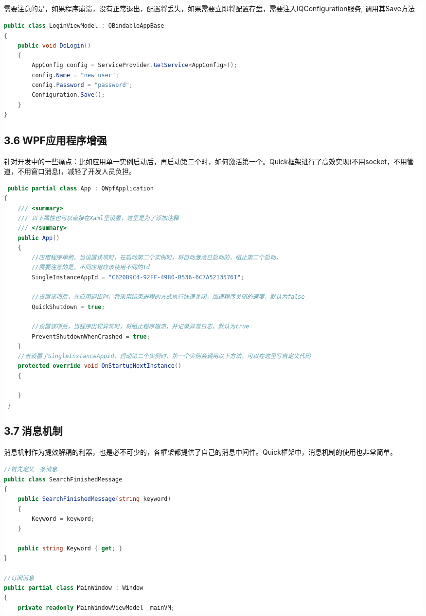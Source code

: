 需要注意的是，如果程序崩溃，没有正常退出，配置将丢失，如果需要立即将配置存盘，需要注入IQConfiguration服务, 调用其Save方法

``` c#
public class LoginViewModel : QBindableAppBase
{
    public void DoLogin()
    {
        AppConfig config = ServiceProvider.GetService<AppConfig>();
        config.Name = "new user";
        config.Password = "password";
        Configuration.Save();
    }
}
```

## 3.6 WPF应用程序增强

​        针对开发中的一些痛点：比如应用单一实例启动后，再启动第二个时，如何激活第一个。Quick框架进行了高效实现(不用socket，不用管道，不用窗口消息)，减轻了开发人员负担。

``` c#
 public partial class App : QWpfApplication
{
    /// <summary>
    /// 以下属性也可以直接在Xaml里设置，这里是为了添加注释
    /// </summary>
    public App()
    {
        //应用程序单例，当设置该项时，在启动第二个实例时，将自动激活已启动的，阻止第二个启动，
        //需要注意的是，不同应用应该使用不同的Id
        SingleInstanceAppId = "C620B9C4-92FF-4980-B536-6C7A52135761";

        //设置该项后，在应用退出时，将采用结束进程的方式执行快速关闭，加速程序关闭的速度，默认为false
        QuickShutdown = true;

        //设置该项后，当程序出现异常时，将阻止程序崩溃，并记录异常日志，默认为true
        PreventShutdownWhenCrashed = true;
    }
    //当设置了SingleInstanceAppId，启动第二个实例时，第一个实例会调用以下方法，可以在这里写自定义代码
    protected override void OnStartupNextInstance()
    {

    }
 }
```

## 3.7 消息机制

消息机制作为提效解耦的利器，也是必不可少的，各框架都提供了自己的消息中间件。Quick框架中，消息机制的使用也非常简单。

``` c#
//首先定义一条消息
public class SearchFinishedMessage
{
    public SearchFinishedMessage(string keyword)
    {
        Keyword = keyword;
    }

    public string Keyword { get; }
}

//订阅消息
public partial class MainWindow : Window
{
    private readonly MainWindowViewModel _mainVM;
```